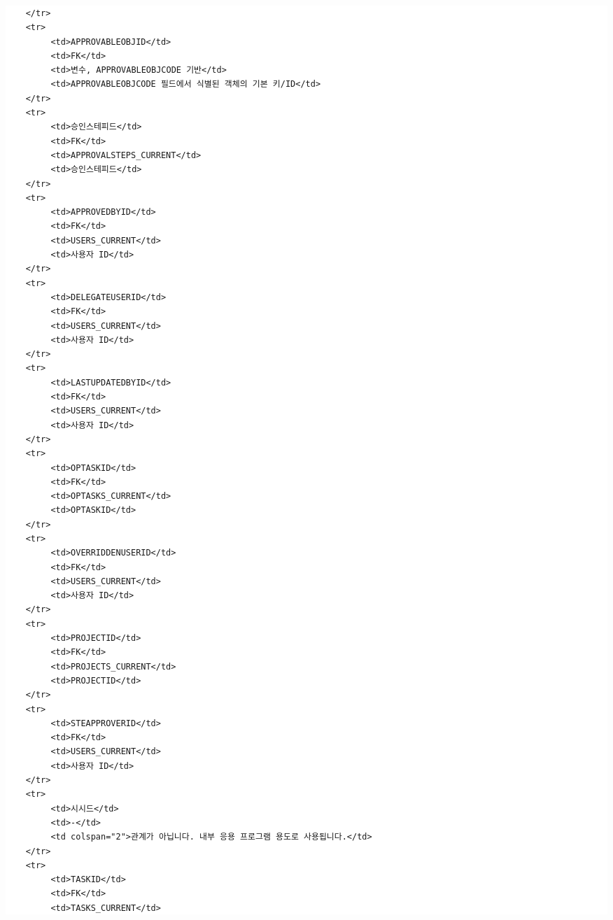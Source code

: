         </tr>
        <tr>
             <td>APPROVABLEOBJID</td>
             <td>FK</td>
             <td>변수, APPROVABLEOBJCODE 기반</td>
             <td>APPROVABLEOBJCODE 필드에서 식별된 객체의 기본 키/ID</td>
        </tr>
        <tr>
             <td>승인스테피드</td>
             <td>FK</td>
             <td>APPROVALSTEPS_CURRENT</td>
             <td>승인스테피드</td>
        </tr>
        <tr>
             <td>APPROVEDBYID</td>
             <td>FK</td>
             <td>USERS_CURRENT</td>
             <td>사용자 ID</td>
        </tr>
        <tr>
             <td>DELEGATEUSERID</td>
             <td>FK</td>
             <td>USERS_CURRENT</td>
             <td>사용자 ID</td>
        </tr>
        <tr>
             <td>LASTUPDATEDBYID</td>
             <td>FK</td>
             <td>USERS_CURRENT</td>
             <td>사용자 ID</td>
        </tr>
        <tr>
             <td>OPTASKID</td>
             <td>FK</td>
             <td>OPTASKS_CURRENT</td>
             <td>OPTASKID</td>
        </tr>
        <tr>
             <td>OVERRIDDENUSERID</td>
             <td>FK</td>
             <td>USERS_CURRENT</td>
             <td>사용자 ID</td>
        </tr>
        <tr>
             <td>PROJECTID</td>
             <td>FK</td>
             <td>PROJECTS_CURRENT</td>
             <td>PROJECTID</td>
        </tr>
        <tr>
             <td>STEAPPROVERID</td>
             <td>FK</td>
             <td>USERS_CURRENT</td>
             <td>사용자 ID</td>
        </tr>
        <tr>
             <td>시시드</td>
             <td>-</td>
             <td colspan="2">관계가 아닙니다. 내부 응용 프로그램 용도로 사용됩니다.</td>
        </tr>
        <tr>
             <td>TASKID</td>
             <td>FK</td>
             <td>TASKS_CURRENT</td>